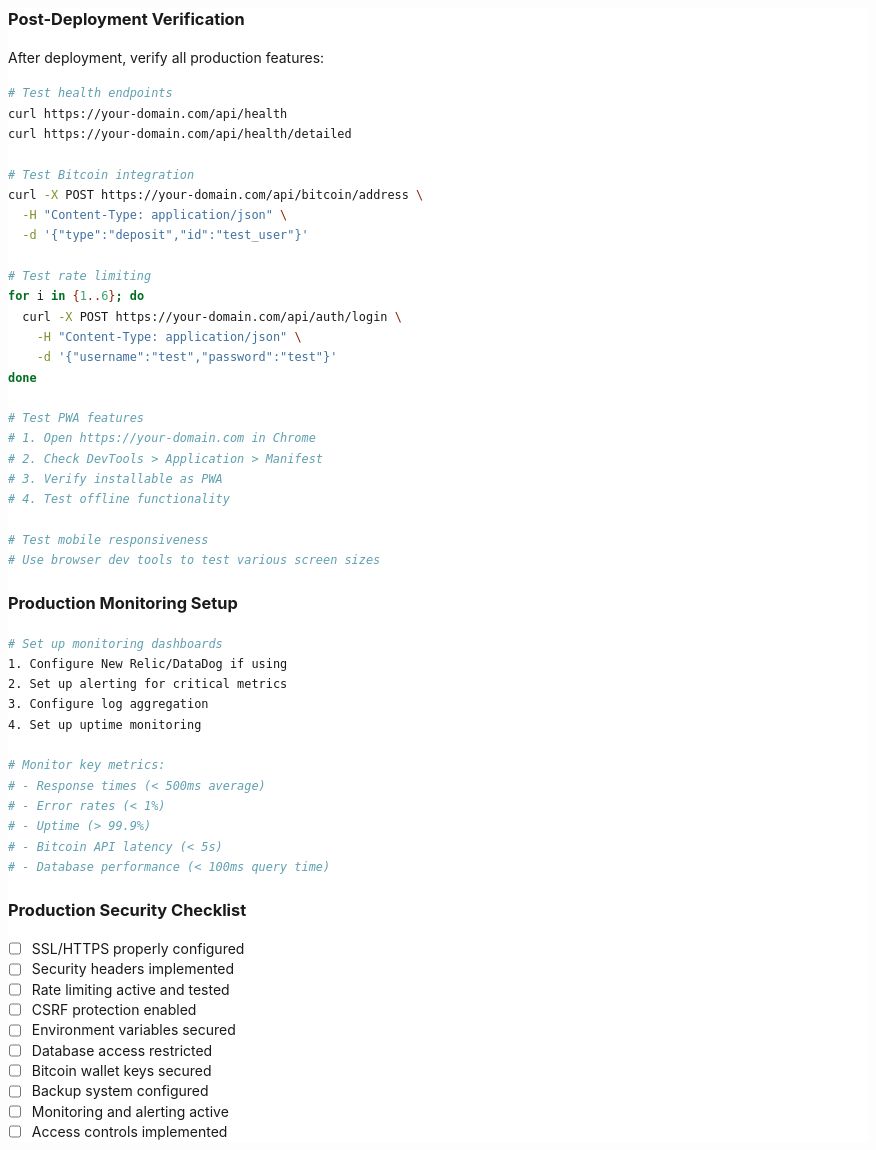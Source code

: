 ### Post-Deployment Verification

After deployment, verify all production features:

```bash
# Test health endpoints
curl https://your-domain.com/api/health
curl https://your-domain.com/api/health/detailed

# Test Bitcoin integration
curl -X POST https://your-domain.com/api/bitcoin/address \
  -H "Content-Type: application/json" \
  -d '{"type":"deposit","id":"test_user"}'

# Test rate limiting
for i in {1..6}; do
  curl -X POST https://your-domain.com/api/auth/login \
    -H "Content-Type: application/json" \
    -d '{"username":"test","password":"test"}'
done

# Test PWA features
# 1. Open https://your-domain.com in Chrome
# 2. Check DevTools > Application > Manifest
# 3. Verify installable as PWA
# 4. Test offline functionality

# Test mobile responsiveness
# Use browser dev tools to test various screen sizes
```

### Production Monitoring Setup

```bash
# Set up monitoring dashboards
1. Configure New Relic/DataDog if using
2. Set up alerting for critical metrics
3. Configure log aggregation
4. Set up uptime monitoring

# Monitor key metrics:
# - Response times (< 500ms average)
# - Error rates (< 1%)
# - Uptime (> 99.9%)
# - Bitcoin API latency (< 5s)
# - Database performance (< 100ms query time)
```

### Production Security Checklist

- [ ] SSL/HTTPS properly configured
- [ ] Security headers implemented
- [ ] Rate limiting active and tested
- [ ] CSRF protection enabled
- [ ] Environment variables secured
- [ ] Database access restricted
- [ ] Bitcoin wallet keys secured
- [ ] Backup system configured
- [ ] Monitoring and alerting active
- [ ] Access controls implemented

